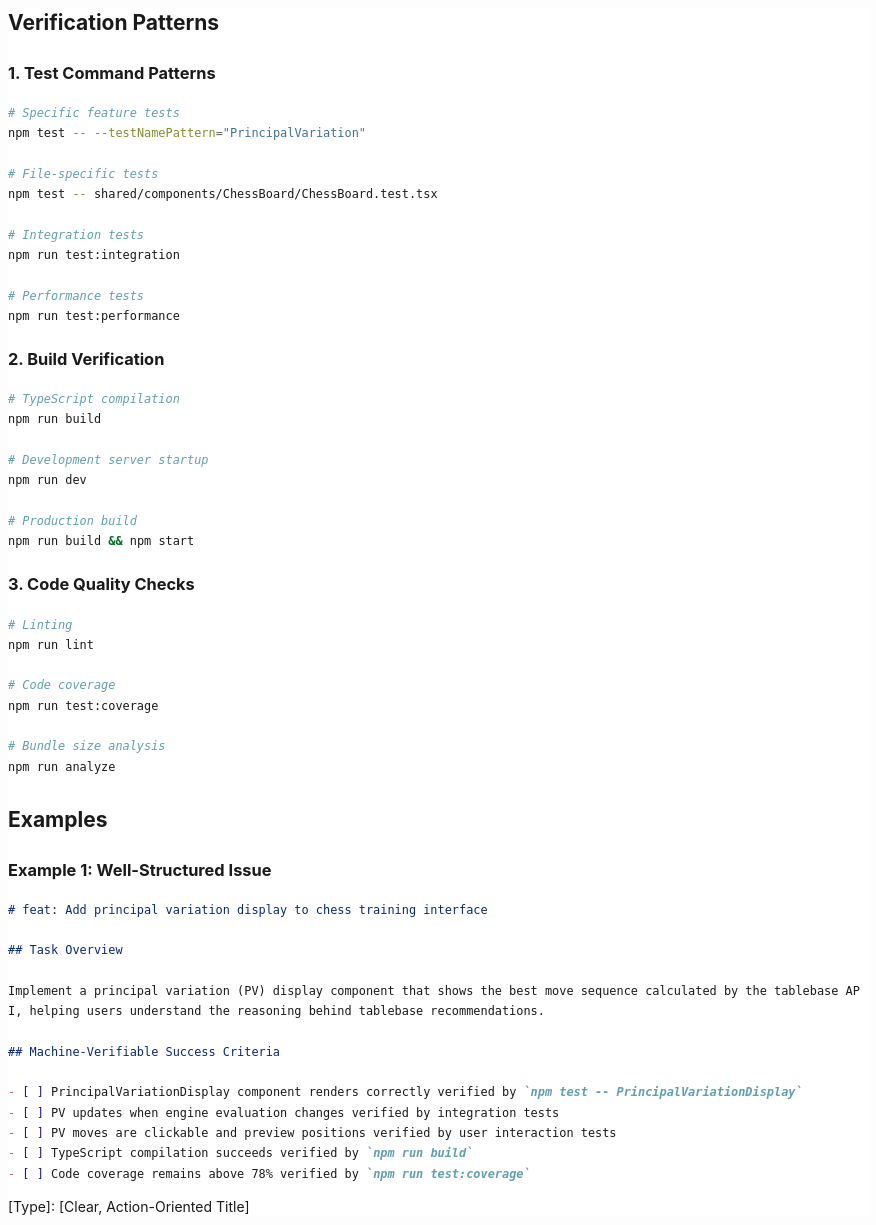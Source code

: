 ## Verification Patterns

### 1. Test Command Patterns

```bash
# Specific feature tests
npm test -- --testNamePattern="PrincipalVariation"

# File-specific tests
npm test -- shared/components/ChessBoard/ChessBoard.test.tsx

# Integration tests
npm run test:integration

# Performance tests
npm run test:performance
```

### 2. Build Verification

```bash
# TypeScript compilation
npm run build

# Development server startup
npm run dev

# Production build
npm run build && npm start
```

### 3. Code Quality Checks

```bash
# Linting
npm run lint

# Code coverage
npm run test:coverage

# Bundle size analysis
npm run analyze
```

## Examples

### Example 1: Well-Structured Issue

````markdown
# feat: Add principal variation display to chess training interface

## Task Overview

Implement a principal variation (PV) display component that shows the best move sequence calculated by the tablebase API, helping users understand the reasoning behind tablebase recommendations.

## Machine-Verifiable Success Criteria

- [ ] PrincipalVariationDisplay component renders correctly verified by `npm test -- PrincipalVariationDisplay`
- [ ] PV updates when engine evaluation changes verified by integration tests
- [ ] PV moves are clickable and preview positions verified by user interaction tests
- [ ] TypeScript compilation succeeds verified by `npm run build`
- [ ] Code coverage remains above 78% verified by `npm run test:coverage`
````

[Type]: [Clear, Action-Oriented Title]